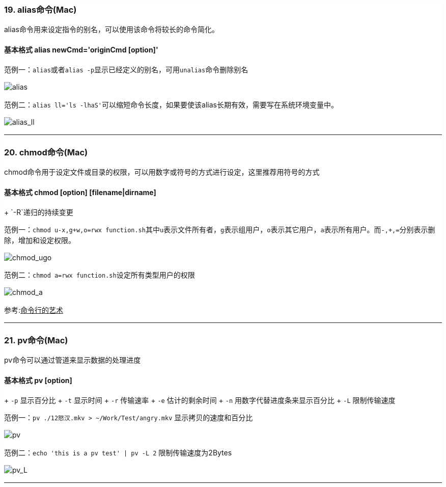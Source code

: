 
### 19\. alias命令(Mac)

alias命令用来设定指令的别名，可以使用该命令将较长的命令简化。
<h4><b>基本格式 alias newCmd='originCmd [option]'</b></h4>

范例一：`alias`或者`alias -p`显示已经定义的别名，可用`unalias`命令删除别名
	
![alias]({{site.baseurl}}/pics/alias.png)  

范例二：`alias ll='ls -lhaS'`可以缩短命令长度，如果要使该alias长期有效，需要写在系统环境变量中。

![alias_ll]({{site.baseurl}}/pics/alias_ll.png)  

---

### 20\. chmod命令(Mac)

chmod命令用于设定文件或目录的权限，可以用数字或符号的方式进行设定，这里推荐用符号的方式
<h4><b>基本格式 chmod [option] [filename|dirname]</b></h4>
+ `-R`递归的持续变更 

范例一：`chmod u-x,g+w,o=rwx function.sh`其中`u`表示文件所有者，`g`表示组用户，`o`表示其它用户，`a`表示所有用户。而`-,+,=`分别表示删除，增加和设定权限。
	
![chmod_ugo]({{site.baseurl}}/pics/chmod_ugo.png)  

范例二：`chmod a=rwx function.sh`设定所有类型用户的权限

![chmod_a]({{site.baseurl}}/pics/chmod_a.png)  

参考:[命令行的艺术](https://github.com/jlevy/the-art-of-command-line/blob/master/README-zh.md)

---

### 21\. pv命令(Mac)
 
pv命令可以通过管道来显示数据的处理进度
<h4><b>基本格式 pv [option]</b></h4>
+ <code>-p</code> 显示百分比
+ <code>-t</code> 显示时间		
+ <code>-r</code> 传输速率
+ <code>-e</code> 估计的剩余时间
+ <code>-n</code> 用数字代替进度条来显示百分比
+ <code>-L</code> 限制传输速度

范例一：<code>pv ./12怒汉.mkv > ~/Work/Test/angry.mkv</code> 显示拷贝的速度和百分比 
	
![pv]({{site.baseurl}}/pics/pv.png)  

范例二：<code>echo 'this is a pv test' | pv -L 2</code>  限制传输速度为2Bytes

![pv_L]({{site.baseurl}}/pics/pv_L.png)

---
